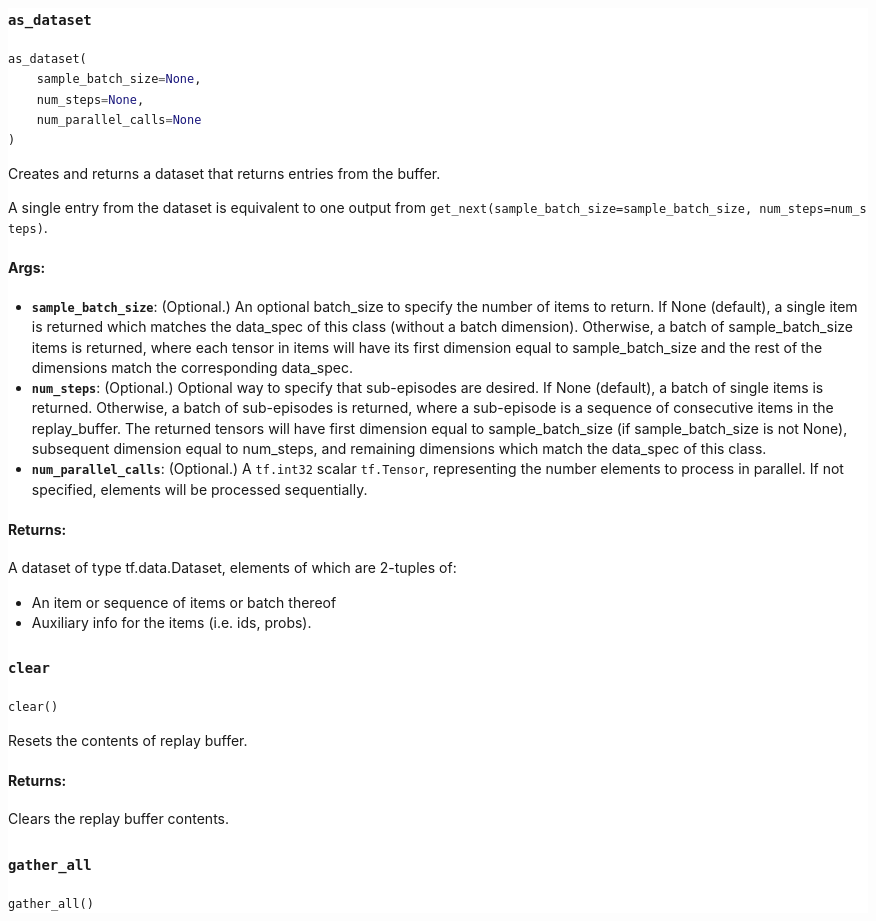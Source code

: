 <h3 id="as_dataset"><code>as_dataset</code></h3>

``` python
as_dataset(
    sample_batch_size=None,
    num_steps=None,
    num_parallel_calls=None
)
```

Creates and returns a dataset that returns entries from the buffer.

A single entry from the dataset is equivalent to one output from
`get_next(sample_batch_size=sample_batch_size, num_steps=num_steps)`.

#### Args:

* <b>`sample_batch_size`</b>: (Optional.) An optional batch_size to specify the
    number of items to return. If None (default), a single item is returned
    which matches the data_spec of this class (without a batch dimension).
    Otherwise, a batch of sample_batch_size items is returned, where each
    tensor in items will have its first dimension equal to sample_batch_size
    and the rest of the dimensions match the corresponding data_spec.
* <b>`num_steps`</b>: (Optional.)  Optional way to specify that sub-episodes are
    desired. If None (default), a batch of single items is returned.
    Otherwise, a batch of sub-episodes is returned, where a sub-episode is a
    sequence of consecutive items in the replay_buffer. The returned tensors
    will have first dimension equal to sample_batch_size (if
    sample_batch_size is not None), subsequent dimension equal to num_steps,
    and remaining dimensions which match the data_spec of this class.
* <b>`num_parallel_calls`</b>: (Optional.) A `tf.int32` scalar `tf.Tensor`,
    representing the number elements to process in parallel. If not
    specified, elements will be processed sequentially.


#### Returns:

A dataset of type tf.data.Dataset, elements of which are 2-tuples of:
  - An item or sequence of items or batch thereof
  - Auxiliary info for the items (i.e. ids, probs).

<h3 id="clear"><code>clear</code></h3>

``` python
clear()
```

Resets the contents of replay buffer.

#### Returns:

Clears the replay buffer contents.

<h3 id="gather_all"><code>gather_all</code></h3>

``` python
gather_all()
```
